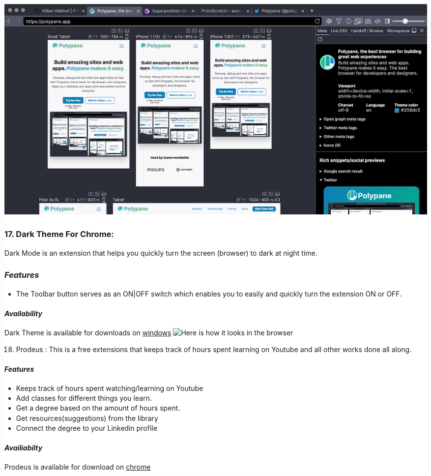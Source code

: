 ![Here is how the extension looks](/images/polypane.png)

### 17. Dark Theme For Chrome: 
Dark Mode is an extension that helps you quickly turn the screen (browser) to dark at night time.

### <em>Features</em>

- The Toolbar button serves as an ON|OFF switch which enables you to easily and quickly turn the extension ON or OFF.

#### <em>Availability</em>

Dark Theme is available for downloads on [windows](https://chrome.google.com/webstore/detail/dark-mode/dmghijelimhndkbmpgbldicpogfkceaj?hl=en)
![Here is how it looks in the browser](https://github.com/KarenEfereyan/extensions-4-every-developer/blob/master/dark-theme.png)

18. Prodeus : This is a free extensions that keeps track of hours spent learning on Youtube and all other works done all along.

#### <em>Features</em>

- Keeps track of hours spent watching/learning on Youtube
- Add classes for different things you learn.
- Get a degree based on the amount of hours spent.
- Get resources(suggestions) from the library
- Connect the degree to your Linkedin profile

#### <em>Availiabilty</em>

Prodeus is available for download on [chrome](https://chrome.google.com/webstore/detail/prodeus/aglakbhkijgpmoploegcpnbnedgiampn)
